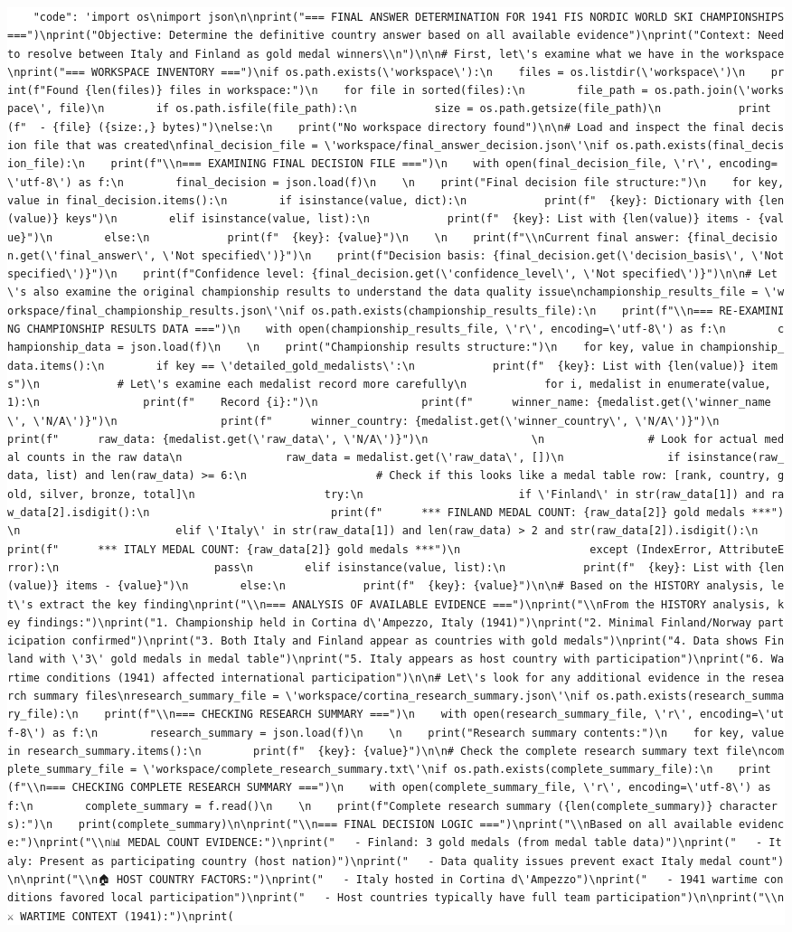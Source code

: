 ```
    "code": 'import os\nimport json\n\nprint("=== FINAL ANSWER DETERMINATION FOR 1941 FIS NORDIC WORLD SKI CHAMPIONSHIPS ===")\nprint("Objective: Determine the definitive country answer based on all available evidence")\nprint("Context: Need to resolve between Italy and Finland as gold medal winners\\n")\n\n# First, let\'s examine what we have in the workspace\nprint("=== WORKSPACE INVENTORY ===")\nif os.path.exists(\'workspace\'):\n    files = os.listdir(\'workspace\')\n    print(f"Found {len(files)} files in workspace:")\n    for file in sorted(files):\n        file_path = os.path.join(\'workspace\', file)\n        if os.path.isfile(file_path):\n            size = os.path.getsize(file_path)\n            print(f"  - {file} ({size:,} bytes)")\nelse:\n    print("No workspace directory found")\n\n# Load and inspect the final decision file that was created\nfinal_decision_file = \'workspace/final_answer_decision.json\'\nif os.path.exists(final_decision_file):\n    print(f"\\n=== EXAMINING FINAL DECISION FILE ===")\n    with open(final_decision_file, \'r\', encoding=\'utf-8\') as f:\n        final_decision = json.load(f)\n    \n    print("Final decision file structure:")\n    for key, value in final_decision.items():\n        if isinstance(value, dict):\n            print(f"  {key}: Dictionary with {len(value)} keys")\n        elif isinstance(value, list):\n            print(f"  {key}: List with {len(value)} items - {value}")\n        else:\n            print(f"  {key}: {value}")\n    \n    print(f"\\nCurrent final answer: {final_decision.get(\'final_answer\', \'Not specified\')}")\n    print(f"Decision basis: {final_decision.get(\'decision_basis\', \'Not specified\')}")\n    print(f"Confidence level: {final_decision.get(\'confidence_level\', \'Not specified\')}")\n\n# Let\'s also examine the original championship results to understand the data quality issue\nchampionship_results_file = \'workspace/final_championship_results.json\'\nif os.path.exists(championship_results_file):\n    print(f"\\n=== RE-EXAMINING CHAMPIONSHIP RESULTS DATA ===")\n    with open(championship_results_file, \'r\', encoding=\'utf-8\') as f:\n        championship_data = json.load(f)\n    \n    print("Championship results structure:")\n    for key, value in championship_data.items():\n        if key == \'detailed_gold_medalists\':\n            print(f"  {key}: List with {len(value)} items")\n            # Let\'s examine each medalist record more carefully\n            for i, medalist in enumerate(value, 1):\n                print(f"    Record {i}:")\n                print(f"      winner_name: {medalist.get(\'winner_name\', \'N/A\')}")\n                print(f"      winner_country: {medalist.get(\'winner_country\', \'N/A\')}")\n                print(f"      raw_data: {medalist.get(\'raw_data\', \'N/A\')}")\n                \n                # Look for actual medal counts in the raw data\n                raw_data = medalist.get(\'raw_data\', [])\n                if isinstance(raw_data, list) and len(raw_data) >= 6:\n                    # Check if this looks like a medal table row: [rank, country, gold, silver, bronze, total]\n                    try:\n                        if \'Finland\' in str(raw_data[1]) and raw_data[2].isdigit():\n                            print(f"      *** FINLAND MEDAL COUNT: {raw_data[2]} gold medals ***")\n                        elif \'Italy\' in str(raw_data[1]) and len(raw_data) > 2 and str(raw_data[2]).isdigit():\n                            print(f"      *** ITALY MEDAL COUNT: {raw_data[2]} gold medals ***")\n                    except (IndexError, AttributeError):\n                        pass\n        elif isinstance(value, list):\n            print(f"  {key}: List with {len(value)} items - {value}")\n        else:\n            print(f"  {key}: {value}")\n\n# Based on the HISTORY analysis, let\'s extract the key finding\nprint("\\n=== ANALYSIS OF AVAILABLE EVIDENCE ===")\nprint("\\nFrom the HISTORY analysis, key findings:")\nprint("1. Championship held in Cortina d\'Ampezzo, Italy (1941)")\nprint("2. Minimal Finland/Norway participation confirmed")\nprint("3. Both Italy and Finland appear as countries with gold medals")\nprint("4. Data shows Finland with \'3\' gold medals in medal table")\nprint("5. Italy appears as host country with participation")\nprint("6. Wartime conditions (1941) affected international participation")\n\n# Let\'s look for any additional evidence in the research summary files\nresearch_summary_file = \'workspace/cortina_research_summary.json\'\nif os.path.exists(research_summary_file):\n    print(f"\\n=== CHECKING RESEARCH SUMMARY ===")\n    with open(research_summary_file, \'r\', encoding=\'utf-8\') as f:\n        research_summary = json.load(f)\n    \n    print("Research summary contents:")\n    for key, value in research_summary.items():\n        print(f"  {key}: {value}")\n\n# Check the complete research summary text file\ncomplete_summary_file = \'workspace/complete_research_summary.txt\'\nif os.path.exists(complete_summary_file):\n    print(f"\\n=== CHECKING COMPLETE RESEARCH SUMMARY ===")\n    with open(complete_summary_file, \'r\', encoding=\'utf-8\') as f:\n        complete_summary = f.read()\n    \n    print(f"Complete research summary ({len(complete_summary)} characters):")\n    print(complete_summary)\n\nprint("\\n=== FINAL DECISION LOGIC ===")\nprint("\\nBased on all available evidence:")\nprint("\\n📊 MEDAL COUNT EVIDENCE:")\nprint("   - Finland: 3 gold medals (from medal table data)")\nprint("   - Italy: Present as participating country (host nation)")\nprint("   - Data quality issues prevent exact Italy medal count")\n\nprint("\\n🏠 HOST COUNTRY FACTORS:")\nprint("   - Italy hosted in Cortina d\'Ampezzo")\nprint("   - 1941 wartime conditions favored local participation")\nprint("   - Host countries typically have full team participation")\n\nprint("\\n⚔️ WARTIME CONTEXT (1941):")\nprint(
```